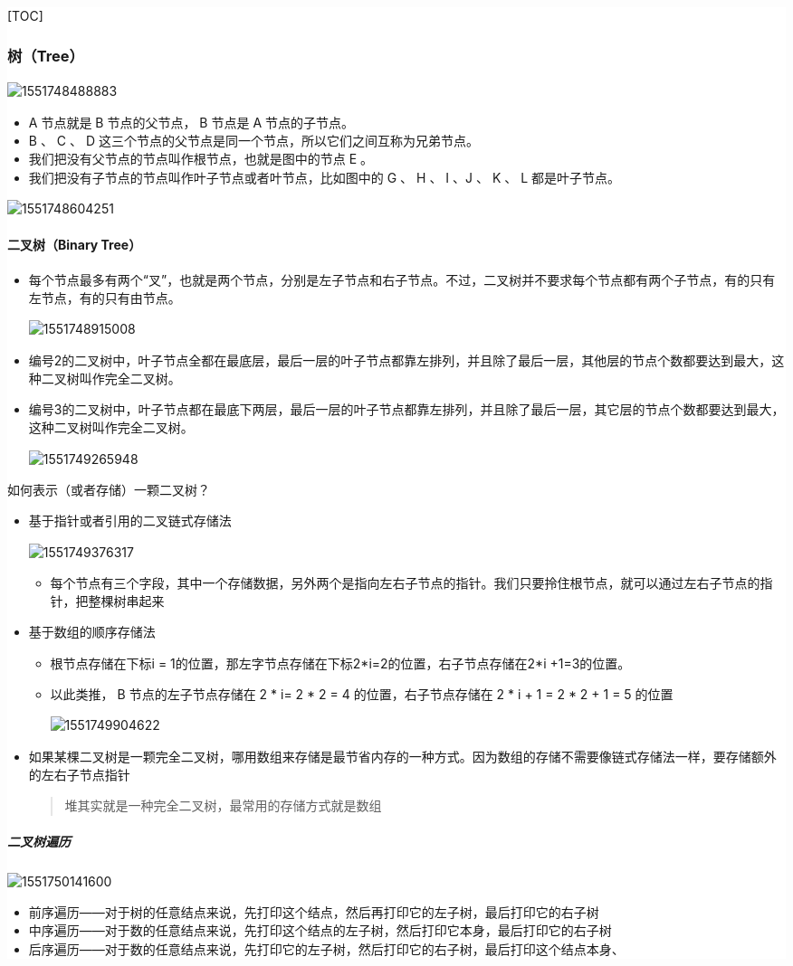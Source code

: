 [TOC]

### 树（Tree）

![1551748488883](C:\Users\Maktub\Documents\Notes\0-picture\数据结构与算法/树.png)

* A 节点就是 B 节点的父节点， B 节点是 A 节点的子节点。
*  B 、 C 、 D 这三个节点的父节点是同一个节点，所以它们之间互称为兄弟节点。
* 我们把没有父节点的节点叫作根节点，也就是图中的节点 E 。
* 我们把没有子节点的节点叫作叶子节点或者叶节点，比如图中的 G 、 H 、 I 、J 、 K 、 L 都是叶子节点。

![1551748604251](C:\Users\Maktub\Documents\Notes\0-picture\数据结构与算法/树的高度深度、层.png)

#### 二叉树（Binary Tree）

* 每个节点最多有两个“叉”，也就是两个节点，分别是左子节点和右子节点。不过，二叉树并不要求每个节点都有两个子节点，有的只有左节点，有的只有由节点。

  ![1551748915008](C:\Users\Maktub\Documents\Notes\0-picture\数据结构与算法/二叉树.png)

* 编号2的二叉树中，叶子节点全都在最底层，最后一层的叶子节点都靠左排列，并且除了最后一层，其他层的节点个数都要达到最大，这种二叉树叫作完全二叉树。

* 编号3的二叉树中，叶子节点都在最底下两层，最后一层的叶子节点都靠左排列，并且除了最后一层，其它层的节点个数都要达到最大，这种二叉树叫作完全二叉树。

  ![1551749265948](C:\Users\Maktub\Documents\Notes\0-picture\数据结构与算法/完全二叉树.png)

如何表示（或者存储）一颗二叉树？

* 基于指针或者引用的二叉链式存储法

  ![1551749376317](C:\Users\Maktub\Documents\Notes\0-picture\数据结构与算法/二叉链式存储法.png)

  * 每个节点有三个字段，其中一个存储数据，另外两个是指向左右子节点的指针。我们只要拎住根节点，就可以通过左右子节点的指针，把整棵树串起来

  ```java
  
  ```

* 基于数组的顺序存储法

  * 根节点存储在下标i = 1的位置，那左字节点存储在下标2\*i=2的位置，右子节点存储在2\*i +1=3的位置。

  * 以此类推， B 节点的左子节点存储在 2 * i= 2 * 2 = 4 的位置，右子节点存储在 2 * i + 1 = 2 * 2 + 1 = 5 的位置

    ![1551749904622](C:\Users\Maktub\Documents\Notes\0-picture\数据结构与算法/顺序存储法.png)

    ```java
    
    ```

* 如果某棵二叉树是一颗完全二叉树，哪用数组来存储是最节省内存的一种方式。因为数组的存储不需要像链式存储法一样，要存储额外的左右子节点指针

  > 堆其实就是一种完全二叉树，最常用的存储方式就是数组

##### 二叉树遍历

![1551750141600](C:\Users\Maktub\Documents\Notes\0-picture\数据结构与算法/二叉树遍历.png)

* 前序遍历——对于树的任意结点来说，先打印这个结点，然后再打印它的左子树，最后打印它的右子树
* 中序遍历——对于数的任意结点来说，先打印这个结点的左子树，然后打印它本身，最后打印它的右子树
* 后序遍历——对于数的任意结点来说，先打印它的左子树，然后打印它的右子树，最后打印这个结点本身、
